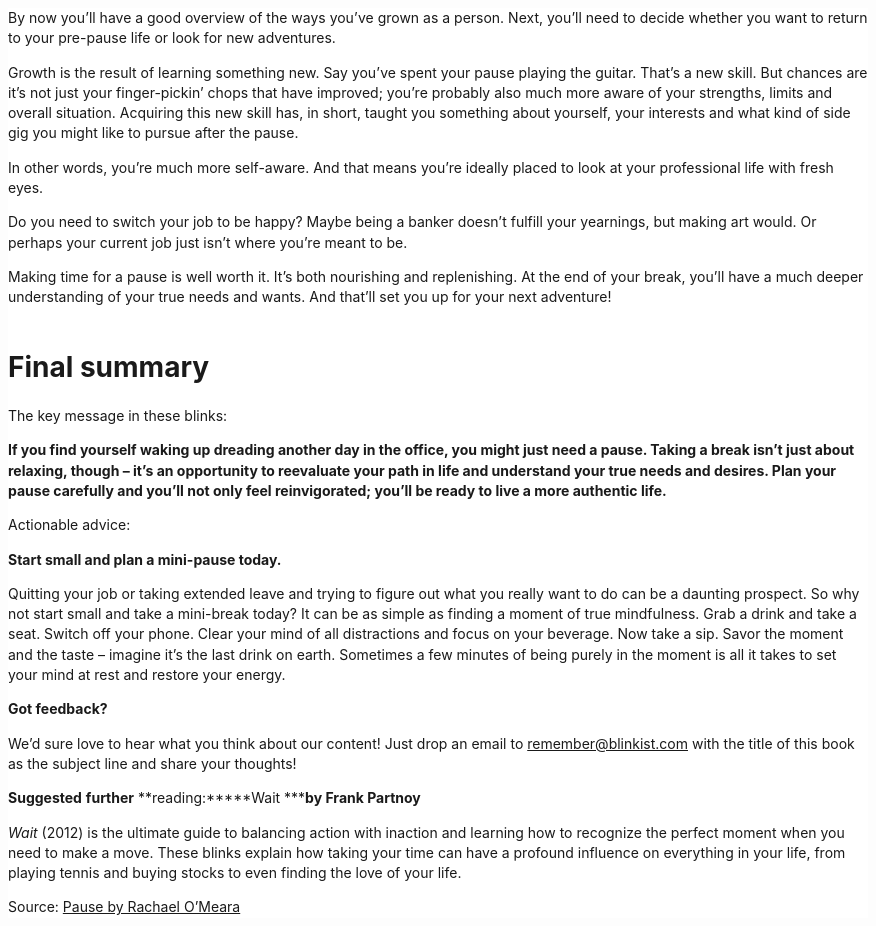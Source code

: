 By now you’ll have a good overview of the ways you’ve grown as a person. Next, you’ll need to decide whether you want to return to your pre-pause life or look for new adventures.

Growth is the result of learning something new. Say you’ve spent your pause playing the guitar. That’s a new skill. But chances are it’s not just your finger-pickin’ chops that have improved; you’re probably also much more aware of your strengths, limits and overall situation. Acquiring this new skill has, in short, taught you something about yourself, your interests and what kind of side gig you might like to pursue after the pause.

In other words, you’re much more self-aware. And that means you’re ideally placed to look at your professional life with fresh eyes.

Do you need to switch your job to be happy? Maybe being a banker doesn’t fulfill your yearnings, but making art would. Or perhaps your current job just isn’t where you’re meant to be.

Making time for a pause is well worth it. It’s both nourishing and replenishing. At the end of your break, you’ll have a much deeper understanding of your true needs and wants. And that’ll set you up for your next adventure!

# Final summary

The key message in these blinks:

**If you find yourself waking up dreading another day in the office, you might just need a pause. Taking a break isn’t just about relaxing, though – it’s an opportunity to reevaluate your path in life and understand your true needs and desires. Plan your pause carefully and you’ll not only feel reinvigorated; you’ll be ready to live a more authentic life.**

Actionable advice:

**Start small and plan a mini-pause today.**

Quitting your job or taking extended leave and trying to figure out what you really want to do can be a daunting prospect. So why not start small and take a mini-break today? It can be as simple as finding a moment of true mindfulness. Grab a drink and take a seat. Switch off your phone. Clear your mind of all distractions and focus on your beverage. Now take a sip. Savor the moment and the taste – imagine it’s the last drink on earth. Sometimes a few minutes of being purely in the moment is all it takes to set your mind at rest and restore your energy.

**Got feedback?**

We’d sure love to hear what you think about our content! Just drop an email to remember@blinkist.com with the title of this book as the subject line and share your thoughts!

**Suggested** **further** **reading:*****Wait *****by Frank Partnoy**

*Wait* (2012) is the ultimate guide to balancing action with inaction and learning how to recognize the perfect moment when you need to make a move. These blinks explain how taking your time can have a profound influence on everything in your life, from playing tennis and buying stocks to even finding the love of your life.


Source: [Pause by Rachael O’Meara](https://www.blinkist.com/en/nc/daily/reader/pause-en/)